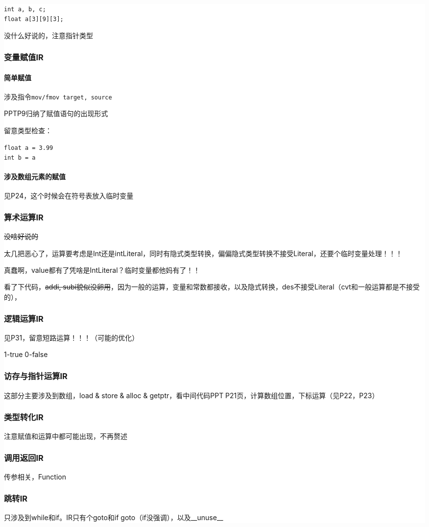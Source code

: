 ```
int a, b, c;
float a[3][9][3];
```

没什么好说的，注意指针类型

### 变量赋值IR

#### 简单赋值

涉及指令`mov/fmov target, source`

PPTP9归纳了赋值语句的出现形式

留意类型检查：

```
float a = 3.99
int b = a
```

#### 涉及数组元素的赋值

见P24，这个时候会在符号表放入临时变量

### 算术运算IR

~~没啥好说的~~

太几把恶心了，运算要考虑是Int还是intLiteral，同时有隐式类型转换，偏偏隐式类型转换不接受Literal，还要个临时变量处理！！！

真蠢啊，value都有了凭啥是IntLiteral？临时变量都他妈有了！！

看了下代码，~~addi, subi貌似没卵用~~，因为一般的运算，变量和常数都接收，以及隐式转换，des不接受Literal（cvt和一般运算都是不接受的），

### 逻辑运算IR

见P31，留意短路运算！！！（可能的优化）

1-true 0-false

### 访存与指针运算IR

这部分主要涉及到数组，load & store & alloc & getptr，看中间代码PPT P21页，计算数组位置，下标运算（见P22，P23）

### 类型转化IR

注意赋值和运算中都可能出现，不再赘述

### 调用返回IR

传参相关，Function

### 跳转IR

只涉及到while和if。IR只有个goto和if goto（if没强调），以及\_\_unuse\_\_
